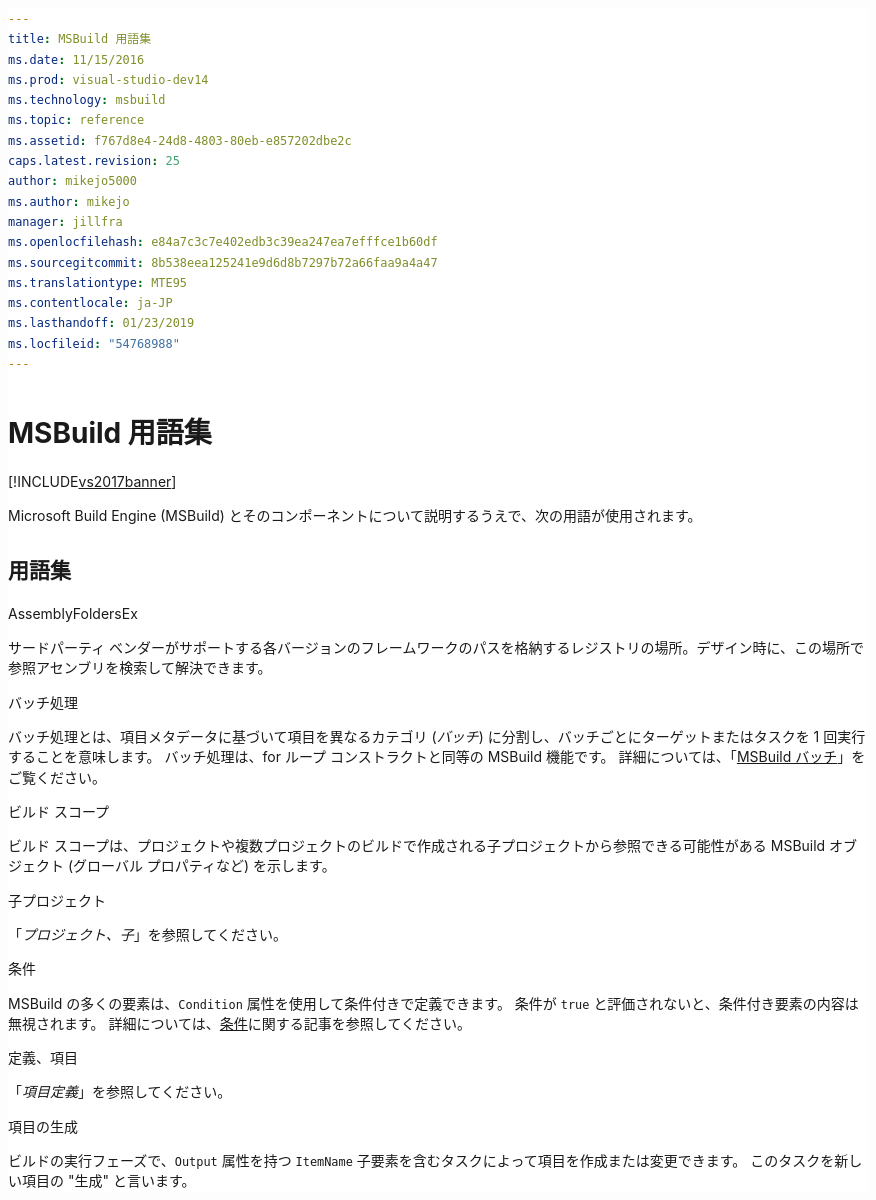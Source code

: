 ```yaml
---
title: MSBuild 用語集
ms.date: 11/15/2016
ms.prod: visual-studio-dev14
ms.technology: msbuild
ms.topic: reference
ms.assetid: f767d8e4-24d8-4803-80eb-e857202dbe2c
caps.latest.revision: 25
author: mikejo5000
ms.author: mikejo
manager: jillfra
ms.openlocfilehash: e84a7c3c7e402edb3c39ea247ea7efffce1b60df
ms.sourcegitcommit: 8b538eea125241e9d6d8b7297b72a66faa9a4a47
ms.translationtype: MTE95
ms.contentlocale: ja-JP
ms.lasthandoff: 01/23/2019
ms.locfileid: "54768988"
---
```

# <a name="msbuild-glossary"></a>MSBuild 用語集
[!INCLUDE[vs2017banner](../includes/vs2017banner.md)]

Microsoft Build Engine (MSBuild) とそのコンポーネントについて説明するうえで、次の用語が使用されます。

## <a name="glossary"></a>用語集
 AssemblyFoldersEx

 サードパーティ ベンダーがサポートする各バージョンのフレームワークのパスを格納するレジストリの場所。デザイン時に、この場所で参照アセンブリを検索して解決できます。

 バッチ処理

 バッチ処理とは、項目メタデータに基づいて項目を異なるカテゴリ (*バッチ*) に分割し、バッチごとにターゲットまたはタスクを 1 回実行することを意味します。 バッチ処理は、for ループ コンストラクトと同等の MSBuild 機能です。 詳細については、「[MSBuild バッチ](../msbuild/msbuild-batching.md)」をご覧ください。

 ビルド スコープ

 ビルド スコープは、プロジェクトや複数プロジェクトのビルドで作成される子プロジェクトから参照できる可能性がある MSBuild オブジェクト (グローバル プロパティなど) を示します。

 子プロジェクト

 「*プロジェクト、子*」を参照してください。

 条件

 MSBuild の多くの要素は、`Condition` 属性を使用して条件付きで定義できます。 条件が `true` と評価されないと、条件付き要素の内容は無視されます。 詳細については、[条件](../msbuild/msbuild-conditions.md)に関する記事を参照してください。

 定義、項目

 「*項目定義*」を参照してください。

 項目の生成

 ビルドの実行フェーズで、`Output` 属性を持つ `ItemName` 子要素を含むタスクによって項目を作成または変更できます。 このタスクを新しい項目の "生成" と言います。
